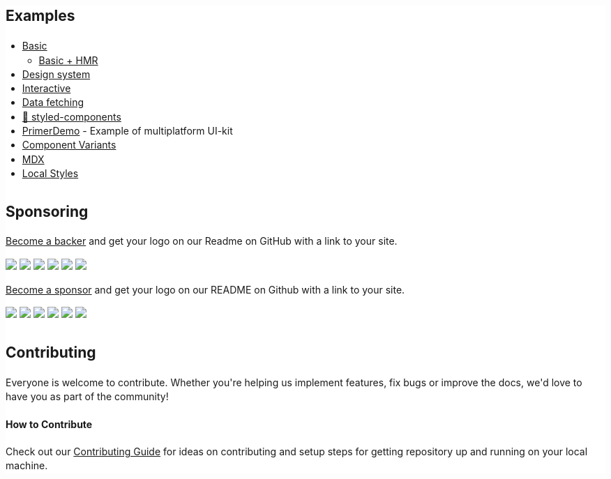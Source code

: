## Examples

* [Basic](examples/basic)
  + [Basic + HMR](examples/basic-hmr)
* [Design system](examples/design-system)
* [Interactive](examples/interactive)
* [Data fetching](examples/fetching)
* [💅 styled-components](examples/styled-components)
* [PrimerDemo](https://github.com/react-figma/PrimerDemo) - Example of multiplatform UI-kit
* [Component Variants](examples/component-variants)
* [MDX](examples/mdx)
* [Local Styles](examples/local-styles)

## Sponsoring

[Become a backer](https://opencollective.com/reactfigma#backer) and get your logo on our Readme on GitHub with a link to your site.

<a href="https://opencollective.com/reactfigma/backer/0/website" target="_blank"><img src="https://opencollective.com/reactfigma/backer/0/avatar.svg"></a>
<a href="https://opencollective.com/reactfigma/backer/1/website" target="_blank"><img src="https://opencollective.com/reactfigma/backer/1/avatar.svg"></a>
<a href="https://opencollective.com/reactfigma/backer/2/website" target="_blank"><img src="https://opencollective.com/reactfigma/backer/2/avatar.svg"></a>
<a href="https://opencollective.com/reactfigma/backer/3/website" target="_blank"><img src="https://opencollective.com/reactfigma/backer/3/avatar.svg"></a>
<a href="https://opencollective.com/reactfigma/backer/4/website" target="_blank"><img src="https://opencollective.com/reactfigma/backer/4/avatar.svg"></a>
<a href="https://opencollective.com/reactfigma/backer/5/website" target="_blank"><img src="https://opencollective.com/reactfigma/backer/5/avatar.svg"></a>

[Become a sponsor](https://opencollective.com/reactfigma#sponsor) and get your logo on our README on Github with a link to your site.

<a href="https://opencollective.com/reactfigma/sponsor/0/website" target="_blank"><img src="https://opencollective.com/reactfigma/sponsor/0/avatar.svg"></a>
<a href="https://opencollective.com/reactfigma/sponsor/1/website" target="_blank"><img src="https://opencollective.com/reactfigma/sponsor/1/avatar.svg"></a>
<a href="https://opencollective.com/reactfigma/sponsor/2/website" target="_blank"><img src="https://opencollective.com/reactfigma/sponsor/2/avatar.svg"></a>
<a href="https://opencollective.com/reactfigma/sponsor/3/website" target="_blank"><img src="https://opencollective.com/reactfigma/sponsor/3/avatar.svg"></a>
<a href="https://opencollective.com/reactfigma/sponsor/4/website" target="_blank"><img src="https://opencollective.com/reactfigma/sponsor/4/avatar.svg"></a>
<a href="https://opencollective.com/reactfigma/sponsor/5/website" target="_blank"><img src="https://opencollective.com/reactfigma/sponsor/5/avatar.svg"></a>

## Contributing

Everyone is welcome to contribute. Whether you're helping us implement features, fix bugs or improve the docs, we'd love to have you as part of the community! 

#### How to Contribute

Check out our [Contributing Guide](./contributing.md) for ideas on contributing and setup steps for getting repository up and running on your local machine.
